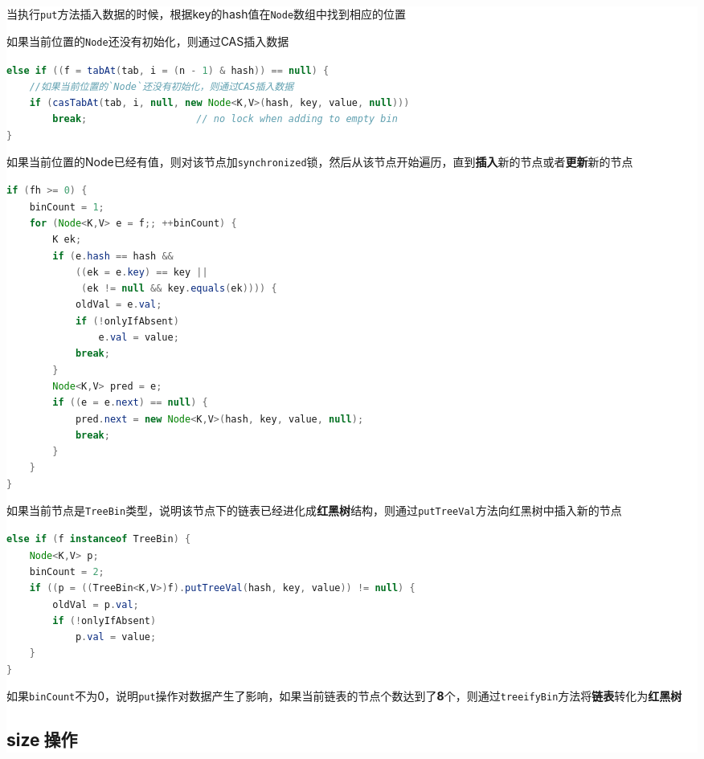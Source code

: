 当执行`put`方法插入数据的时候，根据key的hash值在`Node`数组中找到相应的位置

如果当前位置的`Node`还没有初始化，则通过CAS插入数据

```java
else if ((f = tabAt(tab, i = (n - 1) & hash)) == null) {
    //如果当前位置的`Node`还没有初始化，则通过CAS插入数据
    if (casTabAt(tab, i, null, new Node<K,V>(hash, key, value, null)))
        break;                   // no lock when adding to empty bin
}
```

如果当前位置的Node已经有值，则对该节点加`synchronized`锁，然后从该节点开始遍历，直到**插入**新的节点或者**更新**新的节点

```java
if (fh >= 0) {
    binCount = 1;
    for (Node<K,V> e = f;; ++binCount) {
        K ek;
        if (e.hash == hash &&
            ((ek = e.key) == key ||
             (ek != null && key.equals(ek)))) {
            oldVal = e.val;
            if (!onlyIfAbsent)
                e.val = value;
            break;
        }
        Node<K,V> pred = e;
        if ((e = e.next) == null) {
            pred.next = new Node<K,V>(hash, key, value, null);
            break;
        }
    }
}
```

如果当前节点是`TreeBin`类型，说明该节点下的链表已经进化成**红黑树**结构，则通过`putTreeVal`方法向红黑树中插入新的节点

```java
else if (f instanceof TreeBin) {
    Node<K,V> p;
    binCount = 2;
    if ((p = ((TreeBin<K,V>)f).putTreeVal(hash, key, value)) != null) {
        oldVal = p.val;
        if (!onlyIfAbsent)
            p.val = value;
    }
}
```

如果`binCount`不为0，说明`put`操作对数据产生了影响，如果当前链表的节点个数达到了**8**个，则通过`treeifyBin`方法将**链表**转化为**红黑树**



## size 操作
